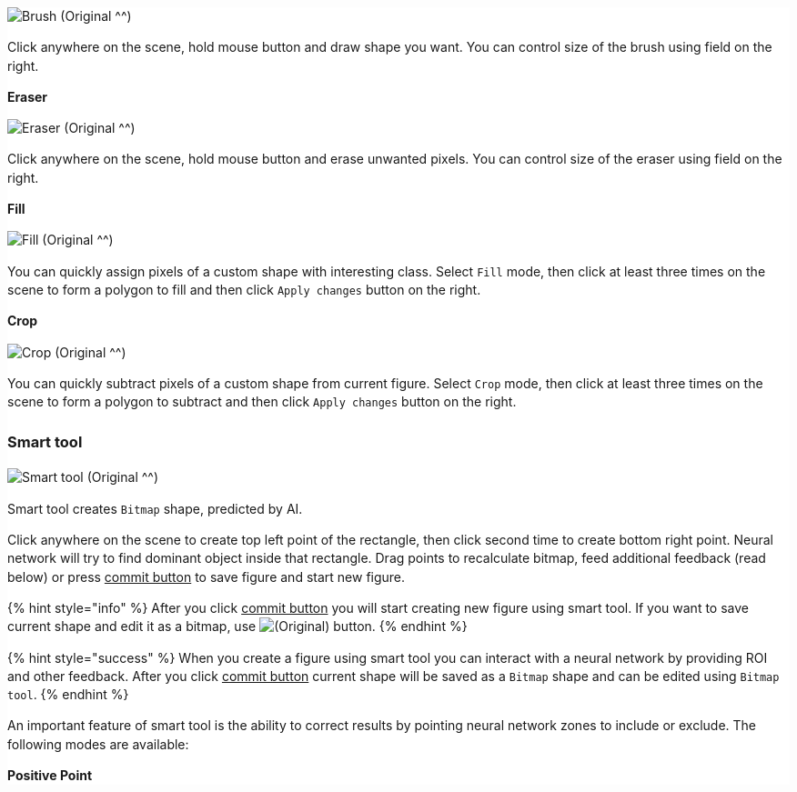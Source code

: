 ![Brush \(Original ^^\)](../../../.gitbook/assets/brush.png)

Click anywhere on the scene, hold mouse button and draw shape you want. You can control size of the brush using field on the right.

**Eraser**

![Eraser \(Original ^^\)](../../../.gitbook/assets/erase.png)

Click anywhere on the scene, hold mouse button and erase unwanted pixels. You can control size of the eraser using field on the right.

**Fill**

![Fill \(Original ^^\)](../../../.gitbook/assets/fill.png)

You can quickly assign pixels of a custom shape with interesting class. Select `Fill` mode, then click at least three times on the scene to form a polygon to fill and then click `Apply changes` button on the right.

**Crop**

![Crop \(Original ^^\)](../../../.gitbook/assets/crop.png)

You can quickly subtract pixels of a custom shape from current figure. Select `Crop` mode, then click at least three times on the scene to form a polygon to subtract and then click `Apply changes` button on the right.

### Smart tool

![Smart tool \(Original ^^\)](../../../.gitbook/assets/smart.png)

Smart tool creates `Bitmap` shape, predicted by AI.

Click anywhere on the scene to create top left point of the rectangle, then click second time to create bottom right point. Neural network will try to find dominant object inside that rectangle. Drag points to recalculate bitmap, feed additional feedback \(read below\) or press [commit button](instruments.md#commit-button) to save figure and start new figure.

{% hint style="info" %}
After you click [commit button](instruments.md#commit-button) you will start creating new figure using smart tool. If you want to save current shape and edit it as a bitmap, use ![\(Original\)](../../../.gitbook/assets/save-to-bitmap.png) button.
{% endhint %}

{% hint style="success" %}
When you create a figure using smart tool you can interact with a neural network by providing ROI and other feedback. After you click [commit button](instruments.md#commit-button) current shape will be saved as a `Bitmap` shape and can be edited using `Bitmap tool`.
{% endhint %}

An important feature of smart tool is the ability to correct results by pointing neural network zones to include or exclude. The following modes are available:

**Positive Point**
